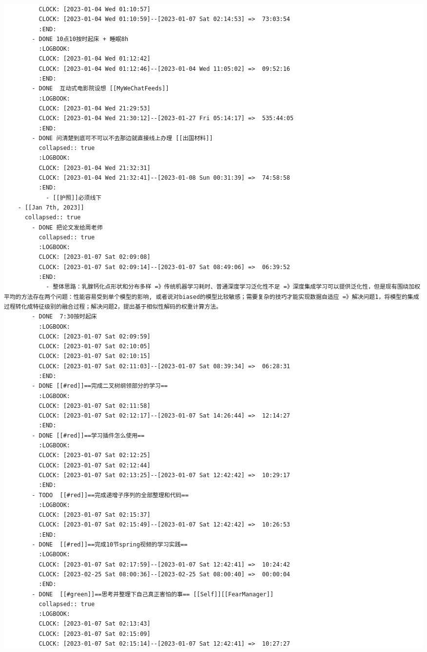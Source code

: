 			  CLOCK: [2023-01-04 Wed 01:10:57]
			  CLOCK: [2023-01-04 Wed 01:10:59]--[2023-01-07 Sat 02:14:53] =>  73:03:54
			  :END:
			- DONE 10点10按时起床 + 睡眠8h
			  :LOGBOOK:
			  CLOCK: [2023-01-04 Wed 01:12:42]
			  CLOCK: [2023-01-04 Wed 01:12:46]--[2023-01-04 Wed 11:05:02] =>  09:52:16
			  :END:
			- DONE  互动式电影院设想 [[MyWeChatFeeds]]
			  :LOGBOOK:
			  CLOCK: [2023-01-04 Wed 21:29:53]
			  CLOCK: [2023-01-04 Wed 21:30:12]--[2023-01-27 Fri 05:14:17] =>  535:44:05
			  :END:
			- DONE 问清楚到底可不可以不去那边就直接线上办理 [[出国材料]]
			  collapsed:: true
			  :LOGBOOK:
			  CLOCK: [2023-01-04 Wed 21:32:31]
			  CLOCK: [2023-01-04 Wed 21:32:41]--[2023-01-08 Sun 00:31:39] =>  74:58:58
			  :END:
				- [[护照]]必须线下
		- [[Jan 7th, 2023]]
		  collapsed:: true
			- DONE 把论文发给周老师
			  collapsed:: true
			  :LOGBOOK:
			  CLOCK: [2023-01-07 Sat 02:09:08]
			  CLOCK: [2023-01-07 Sat 02:09:14]--[2023-01-07 Sat 08:49:06] =>  06:39:52
			  :END:
				- 整体思路：乳腺钙化点形状和分布多样 =》传统机器学习耗时、普通深度学习泛化性不足 =》深度集成学习可以提供泛化性，但是现有围绕加权平均的方法存在两个问题：性能容易受到单个模型的影响, 或者说对biased的模型比较敏感；需要复杂的技巧才能实现数据自适应 =》解决问题1，将模型的集成过程转化成特征级别的融合过程；解决问题2，提出基于相似性解码的权重计算方法。
			- DONE  7:30按时起床
			  :LOGBOOK:
			  CLOCK: [2023-01-07 Sat 02:09:59]
			  CLOCK: [2023-01-07 Sat 02:10:05]
			  CLOCK: [2023-01-07 Sat 02:10:15]
			  CLOCK: [2023-01-07 Sat 02:11:03]--[2023-01-07 Sat 08:39:34] =>  06:28:31
			  :END:
			- DONE [[#red]]==完成二叉树纲领部分的学习==
			  :LOGBOOK:
			  CLOCK: [2023-01-07 Sat 02:11:58]
			  CLOCK: [2023-01-07 Sat 02:12:17]--[2023-01-07 Sat 14:26:44] =>  12:14:27
			  :END:
			- DONE [[#red]]==学习插件怎么使用==
			  :LOGBOOK:
			  CLOCK: [2023-01-07 Sat 02:12:25]
			  CLOCK: [2023-01-07 Sat 02:12:44]
			  CLOCK: [2023-01-07 Sat 02:13:25]--[2023-01-07 Sat 12:42:42] =>  10:29:17
			  :END:
			- TODO  [[#red]]==完成递增子序列的全部整理和代码==
			  :LOGBOOK:
			  CLOCK: [2023-01-07 Sat 02:15:37]
			  CLOCK: [2023-01-07 Sat 02:15:49]--[2023-01-07 Sat 12:42:42] =>  10:26:53
			  :END:
			- DONE  [[#red]]==完成10节spring视频的学习实践==
			  :LOGBOOK:
			  CLOCK: [2023-01-07 Sat 02:17:59]--[2023-01-07 Sat 12:42:41] =>  10:24:42
			  CLOCK: [2023-02-25 Sat 08:00:36]--[2023-02-25 Sat 08:00:40] =>  00:00:04
			  :END:
			- DONE  [[#green]]==思考并整理下自己真正害怕的事== [[Self]][[FearManager]]
			  collapsed:: true
			  :LOGBOOK:
			  CLOCK: [2023-01-07 Sat 02:13:43]
			  CLOCK: [2023-01-07 Sat 02:15:09]
			  CLOCK: [2023-01-07 Sat 02:15:14]--[2023-01-07 Sat 12:42:41] =>  10:27:27
